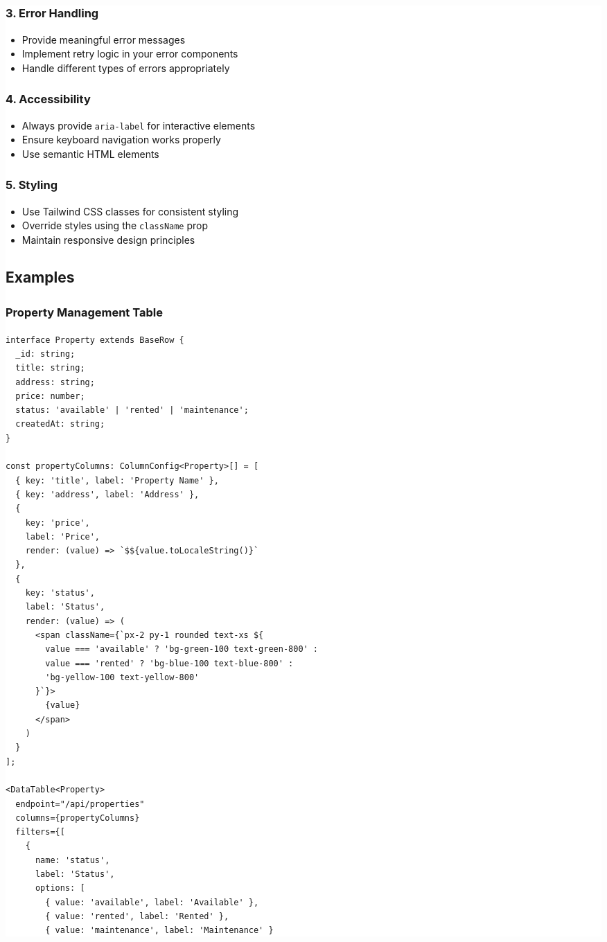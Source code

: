 ### 3. Error Handling
- Provide meaningful error messages
- Implement retry logic in your error components
- Handle different types of errors appropriately

### 4. Accessibility
- Always provide `aria-label` for interactive elements
- Ensure keyboard navigation works properly
- Use semantic HTML elements

### 5. Styling
- Use Tailwind CSS classes for consistent styling
- Override styles using the `className` prop
- Maintain responsive design principles

## Examples

### Property Management Table
```tsx
interface Property extends BaseRow {
  _id: string;
  title: string;
  address: string;
  price: number;
  status: 'available' | 'rented' | 'maintenance';
  createdAt: string;
}

const propertyColumns: ColumnConfig<Property>[] = [
  { key: 'title', label: 'Property Name' },
  { key: 'address', label: 'Address' },
  { 
    key: 'price', 
    label: 'Price',
    render: (value) => `$${value.toLocaleString()}`
  },
  { 
    key: 'status', 
    label: 'Status',
    render: (value) => (
      <span className={`px-2 py-1 rounded text-xs ${
        value === 'available' ? 'bg-green-100 text-green-800' :
        value === 'rented' ? 'bg-blue-100 text-blue-800' :
        'bg-yellow-100 text-yellow-800'
      }`}>
        {value}
      </span>
    )
  }
];

<DataTable<Property>
  endpoint="/api/properties"
  columns={propertyColumns}
  filters={[
    {
      name: 'status',
      label: 'Status',
      options: [
        { value: 'available', label: 'Available' },
        { value: 'rented', label: 'Rented' },
        { value: 'maintenance', label: 'Maintenance' }
```